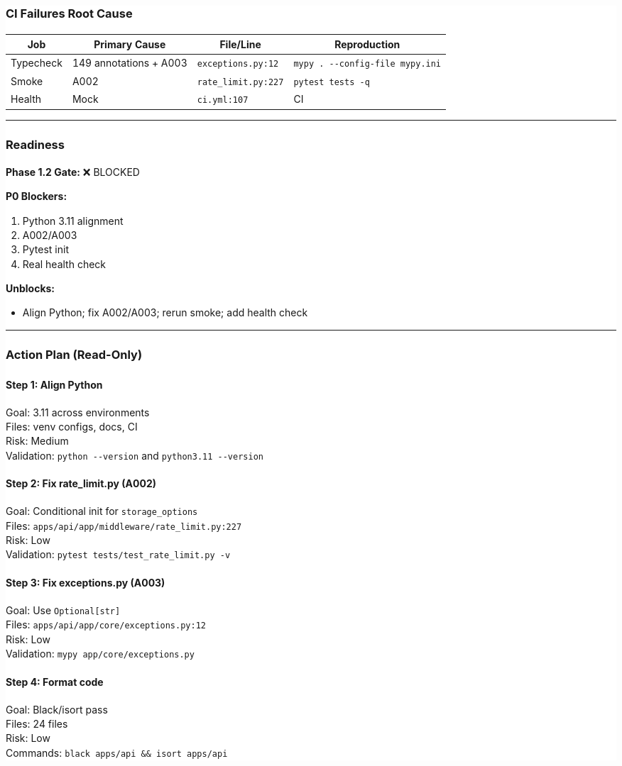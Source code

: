 ### CI Failures Root Cause

| Job | Primary Cause | File/Line | Reproduction |
|-----|---------------|-----------|--------------|
| Typecheck | 149 annotations + A003 | `exceptions.py:12` | `mypy . --config-file mypy.ini` |
| Smoke | A002 | `rate_limit.py:227` | `pytest tests -q` |
| Health | Mock | `ci.yml:107` | CI |

---

### Readiness

**Phase 1.2 Gate:** ❌ BLOCKED

**P0 Blockers:**
1. Python 3.11 alignment
2. A002/A003
3. Pytest init
4. Real health check

**Unblocks:**
- Align Python; fix A002/A003; rerun smoke; add health check

---

### Action Plan (Read-Only)

#### Step 1: Align Python
Goal: 3.11 across environments  
Files: venv configs, docs, CI  
Risk: Medium  
Validation: `python --version` and `python3.11 --version`

#### Step 2: Fix rate_limit.py (A002)
Goal: Conditional init for `storage_options`  
Files: `apps/api/app/middleware/rate_limit.py:227`  
Risk: Low  
Validation: `pytest tests/test_rate_limit.py -v`

#### Step 3: Fix exceptions.py (A003)
Goal: Use `Optional[str]`  
Files: `apps/api/app/core/exceptions.py:12`  
Risk: Low  
Validation: `mypy app/core/exceptions.py`

#### Step 4: Format code
Goal: Black/isort pass  
Files: 24 files  
Risk: Low  
Commands: `black apps/api && isort apps/api`

